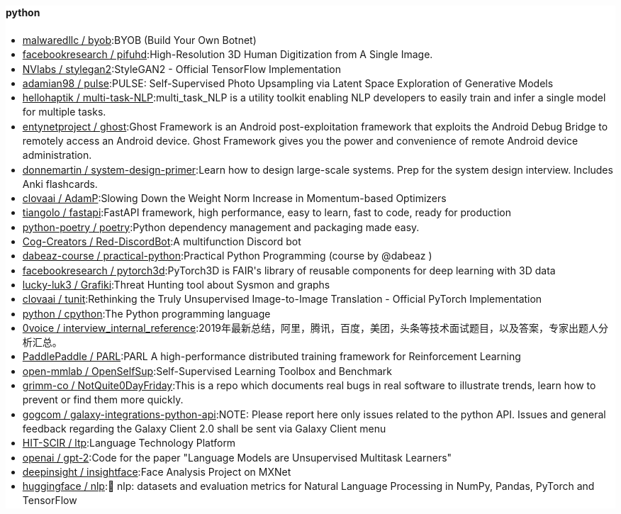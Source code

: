 #### python
* [malwaredllc / byob](https://github.com/malwaredllc/byob):BYOB (Build Your Own Botnet)
* [facebookresearch / pifuhd](https://github.com/facebookresearch/pifuhd):High-Resolution 3D Human Digitization from A Single Image.
* [NVlabs / stylegan2](https://github.com/NVlabs/stylegan2):StyleGAN2 - Official TensorFlow Implementation
* [adamian98 / pulse](https://github.com/adamian98/pulse):PULSE: Self-Supervised Photo Upsampling via Latent Space Exploration of Generative Models
* [hellohaptik / multi-task-NLP](https://github.com/hellohaptik/multi-task-NLP):multi_task_NLP is a utility toolkit enabling NLP developers to easily train and infer a single model for multiple tasks.
* [entynetproject / ghost](https://github.com/entynetproject/ghost):Ghost Framework is an Android post-exploitation framework that exploits the Android Debug Bridge to remotely access an Android device. Ghost Framework gives you the power and convenience of remote Android device administration.
* [donnemartin / system-design-primer](https://github.com/donnemartin/system-design-primer):Learn how to design large-scale systems. Prep for the system design interview. Includes Anki flashcards.
* [clovaai / AdamP](https://github.com/clovaai/AdamP):Slowing Down the Weight Norm Increase in Momentum-based Optimizers
* [tiangolo / fastapi](https://github.com/tiangolo/fastapi):FastAPI framework, high performance, easy to learn, fast to code, ready for production
* [python-poetry / poetry](https://github.com/python-poetry/poetry):Python dependency management and packaging made easy.
* [Cog-Creators / Red-DiscordBot](https://github.com/Cog-Creators/Red-DiscordBot):A multifunction Discord bot
* [dabeaz-course / practical-python](https://github.com/dabeaz-course/practical-python):Practical Python Programming (course by @dabeaz )
* [facebookresearch / pytorch3d](https://github.com/facebookresearch/pytorch3d):PyTorch3D is FAIR's library of reusable components for deep learning with 3D data
* [lucky-luk3 / Grafiki](https://github.com/lucky-luk3/Grafiki):Threat Hunting tool about Sysmon and graphs
* [clovaai / tunit](https://github.com/clovaai/tunit):Rethinking the Truly Unsupervised Image-to-Image Translation - Official PyTorch Implementation
* [python / cpython](https://github.com/python/cpython):The Python programming language
* [0voice / interview_internal_reference](https://github.com/0voice/interview_internal_reference):2019年最新总结，阿里，腾讯，百度，美团，头条等技术面试题目，以及答案，专家出题人分析汇总。
* [PaddlePaddle / PARL](https://github.com/PaddlePaddle/PARL):PARL A high-performance distributed training framework for Reinforcement Learning
* [open-mmlab / OpenSelfSup](https://github.com/open-mmlab/OpenSelfSup):Self-Supervised Learning Toolbox and Benchmark
* [grimm-co / NotQuite0DayFriday](https://github.com/grimm-co/NotQuite0DayFriday):This is a repo which documents real bugs in real software to illustrate trends, learn how to prevent or find them more quickly.
* [gogcom / galaxy-integrations-python-api](https://github.com/gogcom/galaxy-integrations-python-api):NOTE: Please report here only issues related to the python API. Issues and general feedback regarding the Galaxy Client 2.0 shall be sent via Galaxy Client menu
* [HIT-SCIR / ltp](https://github.com/HIT-SCIR/ltp):Language Technology Platform
* [openai / gpt-2](https://github.com/openai/gpt-2):Code for the paper "Language Models are Unsupervised Multitask Learners"
* [deepinsight / insightface](https://github.com/deepinsight/insightface):Face Analysis Project on MXNet
* [huggingface / nlp](https://github.com/huggingface/nlp):🤗 nlp: datasets and evaluation metrics for Natural Language Processing in NumPy, Pandas, PyTorch and TensorFlow
